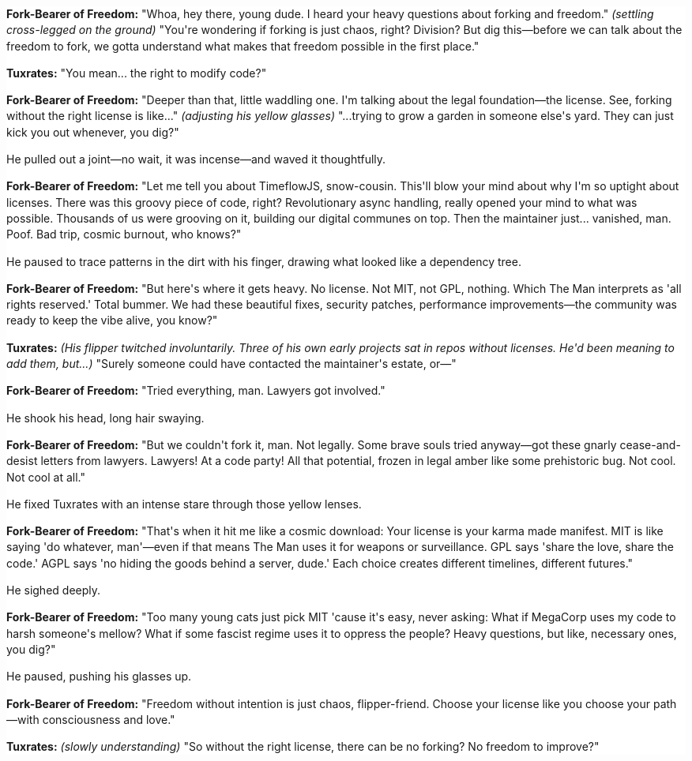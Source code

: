 __Fork-Bearer of Freedom:__ "Whoa, hey there, young dude. I heard your heavy questions about forking and freedom." _(settling cross-legged on the ground)_ "You're wondering if forking is just chaos, right? Division? But dig this—before we can talk about the freedom to fork, we gotta understand what makes that freedom possible in the first place."

__Tuxrates:__ "You mean... the right to modify code?"

__Fork-Bearer of Freedom:__ "Deeper than that, little waddling one. I'm talking about the legal foundation—the license. See, forking without the right license is like..." _(adjusting his yellow glasses)_ "...trying to grow a garden in someone else's yard. They can just kick you out whenever, you dig?"

He pulled out a joint—no wait, it was incense—and waved it thoughtfully.

__Fork-Bearer of Freedom:__ "Let me tell you about TimeflowJS, snow-cousin. This'll blow your mind about why I'm so uptight about licenses. There was this groovy piece of code, right? Revolutionary async handling, really opened your mind to what was possible. Thousands of us were grooving on it, building our digital communes on top. Then the maintainer just... vanished, man. Poof. Bad trip, cosmic burnout, who knows?"

He paused to trace patterns in the dirt with his finger, drawing what looked like a dependency tree.

__Fork-Bearer of Freedom:__ "But here's where it gets heavy. No license. Not MIT, not GPL, nothing. Which The Man interprets as 'all rights reserved.' Total bummer. We had these beautiful fixes, security patches, performance improvements—the community was ready to keep the vibe alive, you know?"

__Tuxrates:__ _(His flipper twitched involuntarily. Three of his own early projects sat in repos without licenses. He'd been meaning to add them, but...)_ "Surely someone could have contacted the maintainer's estate, or—"

__Fork-Bearer of Freedom:__ "Tried everything, man. Lawyers got involved."

He shook his head, long hair swaying.

__Fork-Bearer of Freedom:__ "But we couldn't fork it, man. Not legally. Some brave souls tried anyway—got these gnarly cease-and-desist letters from lawyers. Lawyers! At a code party! All that potential, frozen in legal amber like some prehistoric bug. Not cool. Not cool at all."

He fixed Tuxrates with an intense stare through those yellow lenses.

__Fork-Bearer of Freedom:__ "That's when it hit me like a cosmic download: Your license is your karma made manifest. MIT is like saying 'do whatever, man'—even if that means The Man uses it for weapons or surveillance. GPL says 'share the love, share the code.' AGPL says 'no hiding the goods behind a server, dude.' Each choice creates different timelines, different futures."

He sighed deeply.

__Fork-Bearer of Freedom:__ "Too many young cats just pick MIT 'cause it's easy, never asking: What if MegaCorp uses my code to harsh someone's mellow? What if some fascist regime uses it to oppress the people? Heavy questions, but like, necessary ones, you dig?"

He paused, pushing his glasses up.

__Fork-Bearer of Freedom:__ "Freedom without intention is just chaos, flipper-friend. Choose your license like you choose your path—with consciousness and love."

__Tuxrates:__ _(slowly understanding)_ "So without the right license, there can be no forking? No freedom to improve?"
